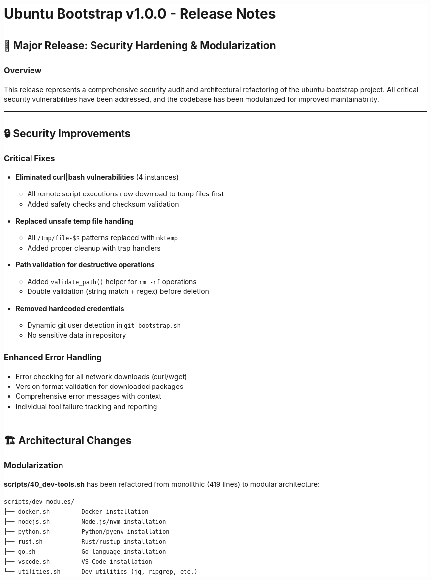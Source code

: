 # Ubuntu Bootstrap v1.0.0 - Release Notes

## 🚀 Major Release: Security Hardening & Modularization

### Overview
This release represents a comprehensive security audit and architectural refactoring of the ubuntu-bootstrap project. All critical security vulnerabilities have been addressed, and the codebase has been modularized for improved maintainability.

---

## 🔒 Security Improvements

### Critical Fixes
- **Eliminated curl|bash vulnerabilities** (4 instances)
  - All remote script executions now download to temp files first
  - Added safety checks and checksum validation
  
- **Replaced unsafe temp file handling**
  - All `/tmp/file-$$` patterns replaced with `mktemp`
  - Added proper cleanup with trap handlers
  
- **Path validation for destructive operations**
  - Added `validate_path()` helper for `rm -rf` operations
  - Double validation (string match + regex) before deletion

- **Removed hardcoded credentials**
  - Dynamic git user detection in `git_bootstrap.sh`
  - No sensitive data in repository

### Enhanced Error Handling
- Error checking for all network downloads (curl/wget)
- Version format validation for downloaded packages
- Comprehensive error messages with context
- Individual tool failure tracking and reporting

---

## 🏗️ Architectural Changes

### Modularization
**scripts/40_dev-tools.sh** has been refactored from monolithic (419 lines) to modular architecture:

```
scripts/dev-modules/
├── docker.sh       - Docker installation
├── nodejs.sh       - Node.js/nvm installation
├── python.sh       - Python/pyenv installation
├── rust.sh         - Rust/rustup installation
├── go.sh           - Go language installation
├── vscode.sh       - VS Code installation
└── utilities.sh    - Dev utilities (jq, ripgrep, etc.)
```
